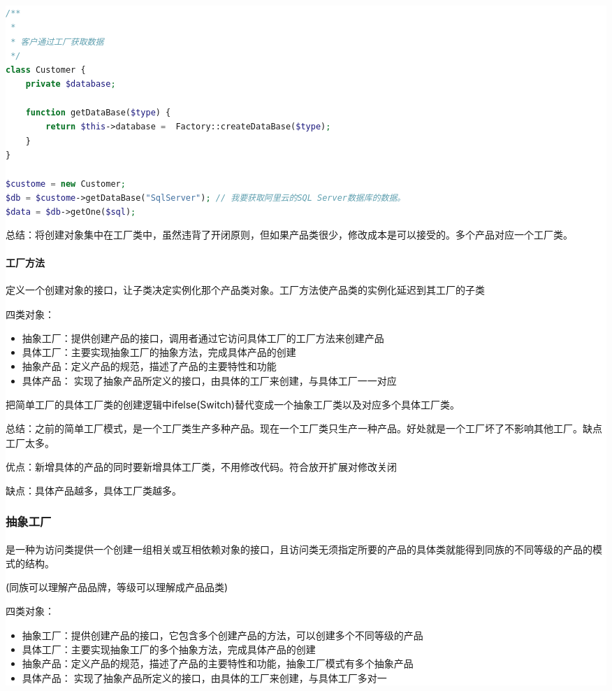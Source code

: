 ```php
/** 
 *  
 * 客户通过工厂获取数据 
 */  
class Customer {  
    private $database;  
    
    function getDataBase($type) {  
        return $this->database =  Factory::createDataBase($type);  
    } 
}

$custome = new Customer;
$db = $custome->getDataBase("SqlServer"); // 我要获取阿里云的SQL Server数据库的数据。
$data = $db->getOne($sql);
```

总结：将创建对象集中在工厂类中，虽然违背了开闭原则，但如果产品类很少，修改成本是可以接受的。多个产品对应一个工厂类。

#### 工厂方法

定义一个创建对象的接口，让子类决定实例化那个产品类对象。工厂方法使产品类的实例化延迟到其工厂的子类

四类对象：

+ 抽象工厂：提供创建产品的接口，调用者通过它访问具体工厂的工厂方法来创建产品
+ 具体工厂：主要实现抽象工厂的抽象方法，完成具体产品的创建
+ 抽象产品：定义产品的规范，描述了产品的主要特性和功能
+ 具体产品： 实现了抽象产品所定义的接口，由具体的工厂来创建，与具体工厂一一对应 

 把简单工厂的具体工厂类的创建逻辑中ifelse(Switch)替代变成一个抽象工厂类以及对应多个具体工厂类。

总结：之前的简单工厂模式，是一个工厂类生产多种产品。现在一个工厂类只生产一种产品。好处就是一个工厂坏了不影响其他工厂。缺点工厂太多。

 优点：新增具体的产品的同时要新增具体工厂类，不用修改代码。符合放开扩展对修改关闭

 缺点：具体产品越多，具体工厂类越多。



### 抽象工厂

是一种为访问类提供一个创建一组相关或互相依赖对象的接口，且访问类无须指定所要的产品的具体类就能得到同族的不同等级的产品的模式的结构。

(同族可以理解产品品牌，等级可以理解成产品品类)

四类对象：

+ 抽象工厂：提供创建产品的接口，它包含多个创建产品的方法，可以创建多个不同等级的产品
+ 具体工厂：主要实现抽象工厂的多个抽象方法，完成具体产品的创建
+ 抽象产品：定义产品的规范，描述了产品的主要特性和功能，抽象工厂模式有多个抽象产品
+ 具体产品： 实现了抽象产品所定义的接口，由具体的工厂来创建，与具体工厂多对一 
